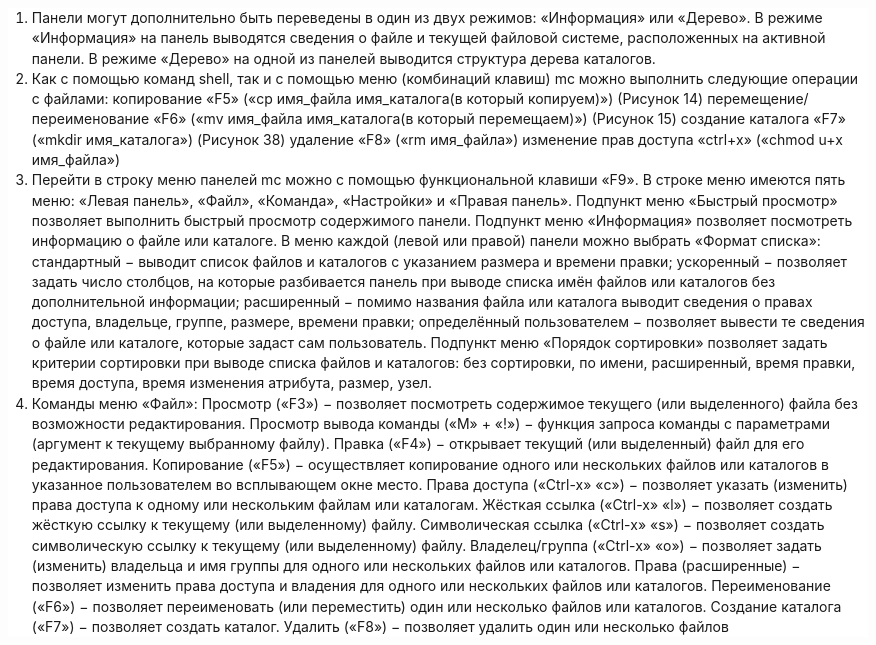 1)  Панели  могут  дополнительно  быть  переведены  в  один  из  двух 
режимов: «Информация» или «Дерево». В режиме «Информация» на 
панель выводятся сведения о файле и текущей файловой системе, 
расположенных на активной панели. В режиме «Дерево» на одной из 
панелей выводится структура дерева каталогов. 
2)  Как с помощью команд shell, так и с помощью меню (комбинаций 
клавиш) mc можно выполнить следующие операции с файлами: 
копирование  «F5»  («cp  имя_файла  имя_каталога(в  который 
копируем)») (Рисунок 14) 
перемещение/переименование  «F6»  («mv  имя_файла 
имя_каталога(в который перемещаем)») (Рисунок 15) 
создание каталога «F7» («mkdir имя_каталога») (Рисунок 38) 
удаление «F8» («rm имя_файла») 
изменение прав доступа «ctrl+x» («chmod u+x имя_файла») 
3)  Перейти  в  строку  меню  панелей  mc  можно  с  помощью 
функциональной клавиши «F9». В строке меню имеются пять меню: 
«Левая  панель»,  «Файл»,  «Команда»,  «Настройки»  и  «Правая 
панель». 
Подпункт меню «Быстрый просмотр» позволяет выполнить быстрый 
просмотр содержимого панели. 
Подпункт меню «Информация» позволяет посмотреть информацию о 
файле или каталоге. 
В меню каждой (левой или правой) панели можно выбрать «Формат 
списка»: 
стандартный − выводит список файлов и каталогов с указанием 
размера и времени правки; 
ускоренный  −  позволяет  задать  число  столбцов,  на  которые 
разбивается  панель  при  выводе  списка  имён  файлов  или 
каталогов без дополнительной информации; 
расширенный − помимо названия файла или каталога выводит 
сведения  о  правах  доступа,  владельце,  группе,  размере, 
времени правки; 
определённый пользователем − позволяет вывести те сведения 
о файле или каталоге, которые задаст сам пользователь. 
Подпункт меню «Порядок сортировки» позволяет задать критерии 
сортировки при выводе списка файлов и каталогов: без сортировки, 
по  имени,  расширенный,  время  правки,  время  доступа,  время 
изменения атрибута, размер, узел. 
4)  Команды меню «Файл»: 
Просмотр («F3») − позволяет посмотреть содержимое текущего 
(или выделенного) файла без возможности редактирования. 
Просмотр  вывода  команды  («М»  +  «!»)  −  функция  запроса 
команды  с  параметрами  (аргумент  к  текущему  выбранному 
файлу). 
Правка («F4») − открывает текущий (или выделенный) файл 
для его редактирования. 
Копирование («F5») − осуществляет копирование одного или 
нескольких файлов или каталогов в указанное пользователем во 
всплывающем окне место. 
Права доступа («Ctrl-x» «c») − позволяет указать (изменить) 
права доступа к одному или нескольким файлам или каталогам. 
Жёсткая  ссылка  («Ctrl-x»  «l»)  −  позволяет  создать  жёсткую 
ссылку к текущему (или выделенному) файлу. 
Символическая  ссылка  («Ctrl-x»  «s»)  −  позволяет  создать 
символическую ссылку к текущему (или выделенному) файлу. 
Владелец/группа («Ctrl-x» «o») − позволяет задать (изменить) 
владельца и имя группы для одного или нескольких файлов или 
каталогов. 
Права (расширенные) − позволяет изменить права доступа и 
владения для одного или нескольких файлов или каталогов. 
Переименование  («F6»)  −  позволяет  переименовать  (или 
переместить) один или несколько файлов или каталогов. 
Создание каталога («F7») − позволяет создать каталог. 
Удалить («F8») − позволяет удалить один или несколько файлов 
